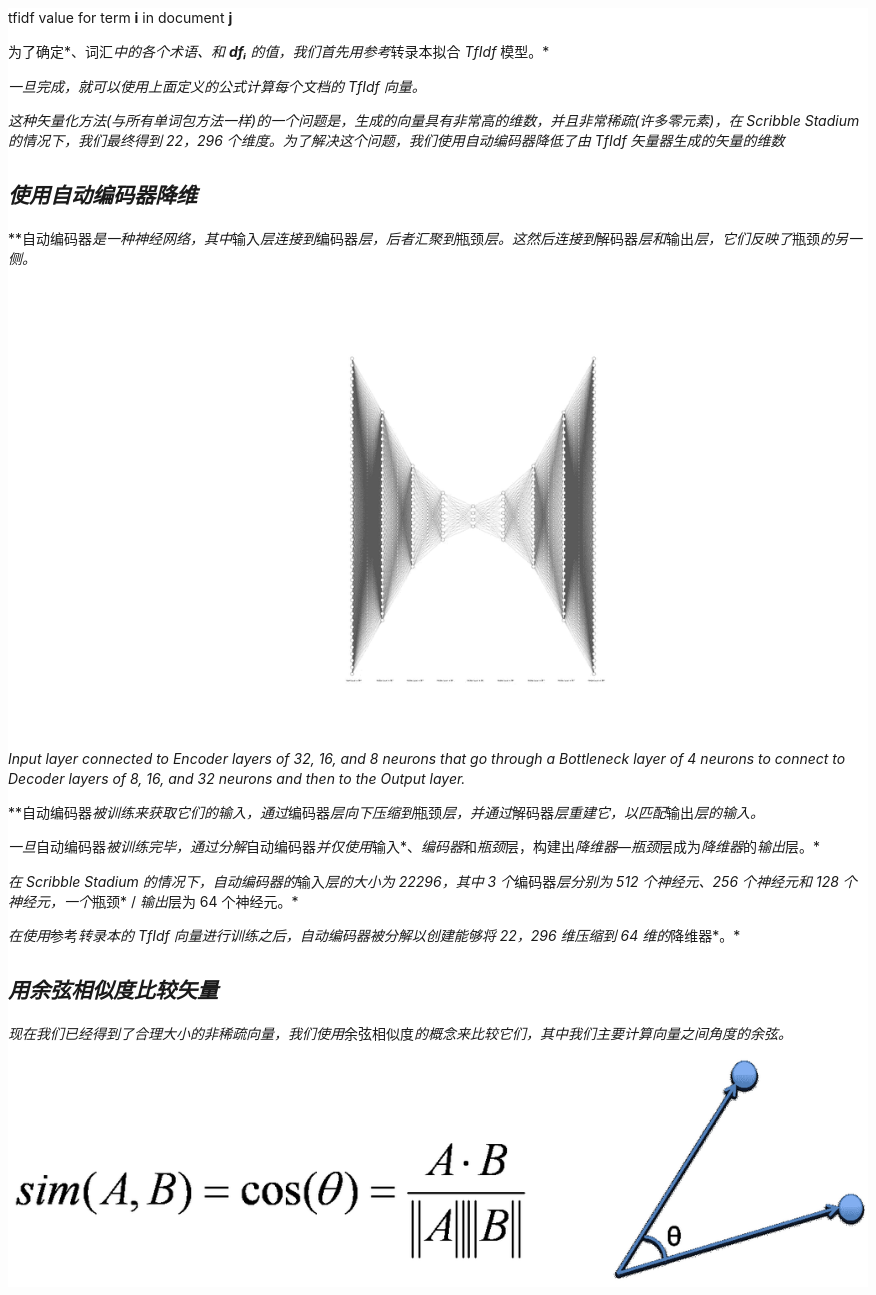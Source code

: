 tfidf value for term **i** in document **j**

为了确定*、词汇*中的各个术语、*和 ***dfᵢ*** 的值，我们首先用*参考*转录本拟合 *TfIdf* 模型。*

*一旦完成，就可以使用上面定义的公式计算每个文档的 *TfIdf* 向量。*

*这种矢量化方法(与所有单词包方法一样)的一个问题是，生成的向量具有非常高的维数，并且非常稀疏(许多零元素)，在 Scribble Stadium 的情况下，我们最终得到 22，296 个维度。为了解决这个问题，我们使用自动编码器降低了由 *TfIdf* 矢量器生成的矢量的维数*

## *使用自动编码器降维*

**自动编码器*是一种神经网络，其中*输入*层连接到*编码器*层，后者汇聚到*瓶颈*层。这然后连接到*解码器*层和*输出*层，它们反映了*瓶颈*的另一侧。*

*![](img/82958206e27ceb49363c20caeac5b785.png)*

*Input layer connected to Encoder layers of 32, 16, and 8 neurons that go through a Bottleneck layer of 4 neurons to connect to Decoder layers of 8, 16, and 32 neurons and then to the Output layer.*

**自动编码器*被训练来获取它们的输入，通过*编码器*层向下压缩到*瓶颈*层，并通过*解码器*层重建它，以匹配*输出*层的输入。*

*一旦*自动编码器*被训练完毕，通过分解*自动编码器*并仅使用*输入*、*编码器*和*瓶颈*层，构建出*降维器*—*瓶颈*层成为*降维器*的*输出*层。*

*在 Scribble Stadium 的情况下，*自动编码器*的*输入*层的大小为 22296，其中 3 个*编码器*层分别为 512 个神经元、256 个神经元和 128 个神经元，一个*瓶颈* / *输出*层为 64 个神经元。*

*在使用*参考*转录本的 *TfIdf* 向量进行训练之后，*自动编码器*被分解以创建能够将 22，296 维压缩到 64 维的*降维器*。*

## *用余弦相似度比较矢量*

*现在我们已经得到了合理大小的非稀疏向量，我们使用*余弦相似度*的概念来比较它们，其中我们主要计算向量之间角度的余弦。*

*![](img/f2495a66d57ef9003704a464869c2951.png)*
